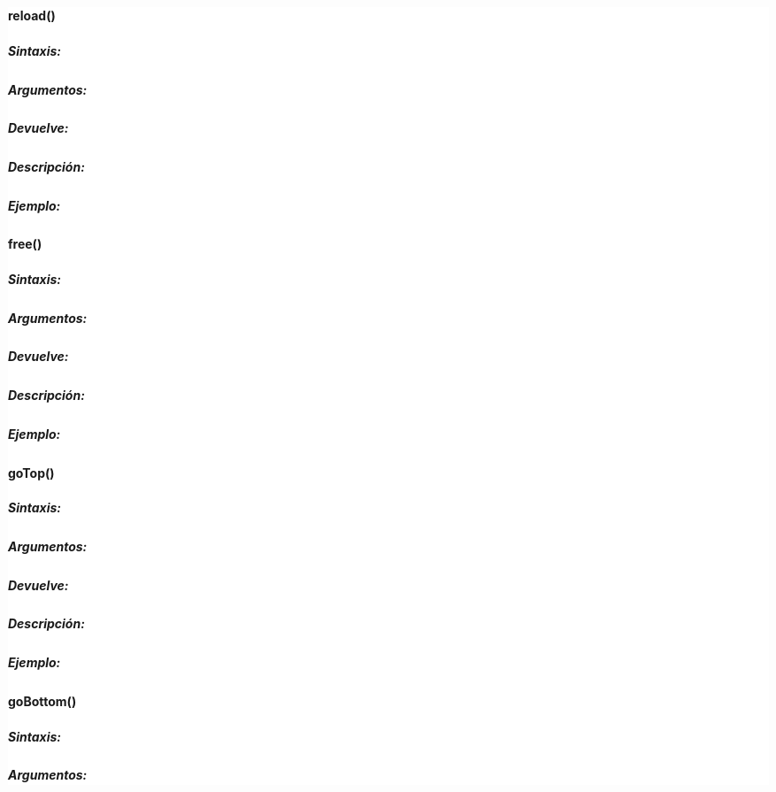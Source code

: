#### reload()

##### Sintaxis:

##### Argumentos:

##### Devuelve:

##### Descripción:

##### Ejemplo:

```xbase

```



#### free()

##### Sintaxis:

##### Argumentos:

##### Devuelve:

##### Descripción:

##### Ejemplo:

```xbase

```



#### goTop()

##### Sintaxis:

##### Argumentos:

##### Devuelve:

##### Descripción:

##### Ejemplo:

```xbase

```



#### goBottom()

##### Sintaxis:

##### Argumentos:
